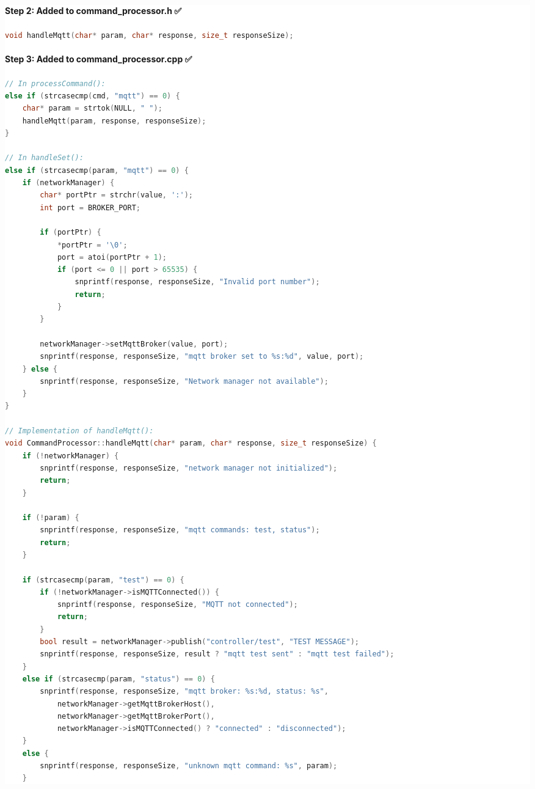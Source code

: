 #### Step 2: Added to command_processor.h ✅
```cpp
void handleMqtt(char* param, char* response, size_t responseSize);
```

#### Step 3: Added to command_processor.cpp ✅
```cpp
// In processCommand():
else if (strcasecmp(cmd, "mqtt") == 0) {
    char* param = strtok(NULL, " ");
    handleMqtt(param, response, responseSize);
}

// In handleSet():
else if (strcasecmp(param, "mqtt") == 0) {
    if (networkManager) {
        char* portPtr = strchr(value, ':');
        int port = BROKER_PORT;
        
        if (portPtr) {
            *portPtr = '\0';
            port = atoi(portPtr + 1);
            if (port <= 0 || port > 65535) {
                snprintf(response, responseSize, "Invalid port number");
                return;
            }
        }
        
        networkManager->setMqttBroker(value, port);
        snprintf(response, responseSize, "mqtt broker set to %s:%d", value, port);
    } else {
        snprintf(response, responseSize, "Network manager not available");
    }
}

// Implementation of handleMqtt():
void CommandProcessor::handleMqtt(char* param, char* response, size_t responseSize) {
    if (!networkManager) {
        snprintf(response, responseSize, "network manager not initialized");
        return;
    }
    
    if (!param) {
        snprintf(response, responseSize, "mqtt commands: test, status");
        return;
    }
    
    if (strcasecmp(param, "test") == 0) {
        if (!networkManager->isMQTTConnected()) {
            snprintf(response, responseSize, "MQTT not connected");
            return;
        }
        bool result = networkManager->publish("controller/test", "TEST MESSAGE");
        snprintf(response, responseSize, result ? "mqtt test sent" : "mqtt test failed");
    }
    else if (strcasecmp(param, "status") == 0) {
        snprintf(response, responseSize, "mqtt broker: %s:%d, status: %s", 
            networkManager->getMqttBrokerHost(), 
            networkManager->getMqttBrokerPort(),
            networkManager->isMQTTConnected() ? "connected" : "disconnected");
    }
    else {
        snprintf(response, responseSize, "unknown mqtt command: %s", param);
    }
```